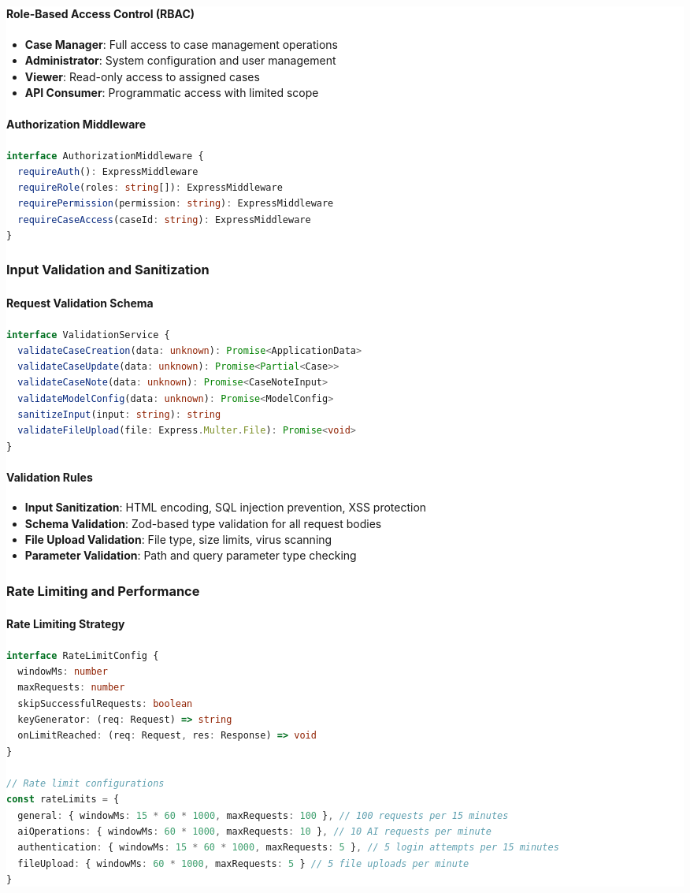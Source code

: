 #### Role-Based Access Control (RBAC)
- **Case Manager**: Full access to case management operations
- **Administrator**: System configuration and user management
- **Viewer**: Read-only access to assigned cases
- **API Consumer**: Programmatic access with limited scope

#### Authorization Middleware
```typescript
interface AuthorizationMiddleware {
  requireAuth(): ExpressMiddleware
  requireRole(roles: string[]): ExpressMiddleware
  requirePermission(permission: string): ExpressMiddleware
  requireCaseAccess(caseId: string): ExpressMiddleware
}
```

### Input Validation and Sanitization

#### Request Validation Schema
```typescript
interface ValidationService {
  validateCaseCreation(data: unknown): Promise<ApplicationData>
  validateCaseUpdate(data: unknown): Promise<Partial<Case>>
  validateCaseNote(data: unknown): Promise<CaseNoteInput>
  validateModelConfig(data: unknown): Promise<ModelConfig>
  sanitizeInput(input: string): string
  validateFileUpload(file: Express.Multer.File): Promise<void>
}
```

#### Validation Rules
- **Input Sanitization**: HTML encoding, SQL injection prevention, XSS protection
- **Schema Validation**: Zod-based type validation for all request bodies
- **File Upload Validation**: File type, size limits, virus scanning
- **Parameter Validation**: Path and query parameter type checking

### Rate Limiting and Performance

#### Rate Limiting Strategy
```typescript
interface RateLimitConfig {
  windowMs: number
  maxRequests: number
  skipSuccessfulRequests: boolean
  keyGenerator: (req: Request) => string
  onLimitReached: (req: Request, res: Response) => void
}

// Rate limit configurations
const rateLimits = {
  general: { windowMs: 15 * 60 * 1000, maxRequests: 100 }, // 100 requests per 15 minutes
  aiOperations: { windowMs: 60 * 1000, maxRequests: 10 }, // 10 AI requests per minute
  authentication: { windowMs: 15 * 60 * 1000, maxRequests: 5 }, // 5 login attempts per 15 minutes
  fileUpload: { windowMs: 60 * 1000, maxRequests: 5 } // 5 file uploads per minute
}
```
